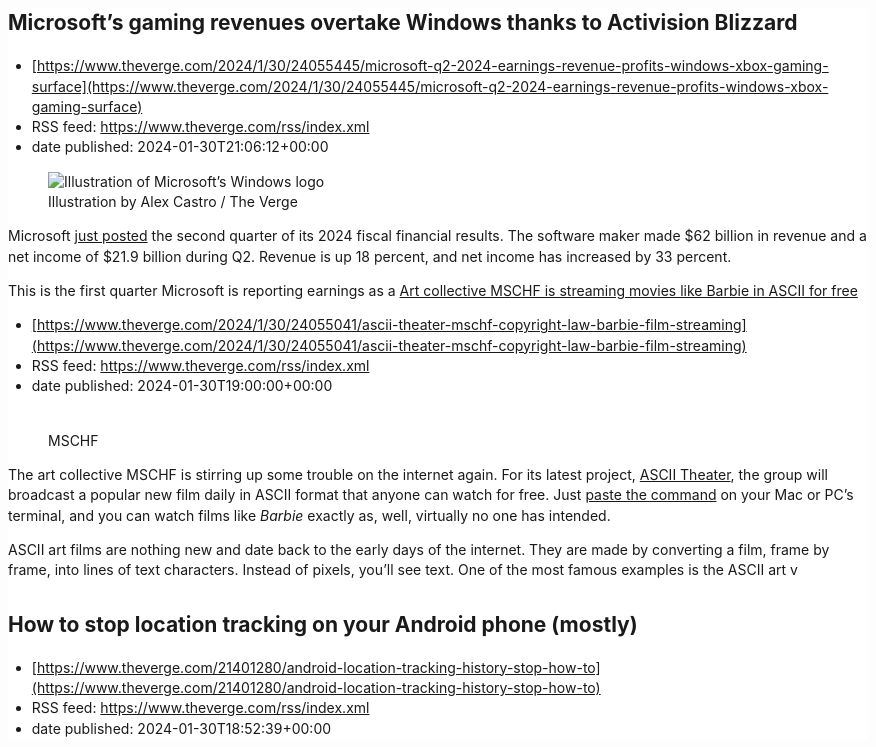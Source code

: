 ## Microsoft’s gaming revenues overtake Windows thanks to Activision Blizzard
 - [https://www.theverge.com/2024/1/30/24055445/microsoft-q2-2024-earnings-revenue-profits-windows-xbox-gaming-surface](https://www.theverge.com/2024/1/30/24055445/microsoft-q2-2024-earnings-revenue-profits-windows-xbox-gaming-surface)
 - RSS feed: https://www.theverge.com/rss/index.xml
 - date published: 2024-01-30T21:06:12+00:00

<figure>
      <img alt="Illustration of Microsoft’s Windows logo" src="https://cdn.vox-cdn.com/thumbor/I8tEtHe59eVJG_bk1iMVdFHqa9E=/0x0:2040x1360/1310x873/cdn.vox-cdn.com/uploads/chorus_image/image/73098022/acastro_STK109_microsoft_02.0.jpg" />
        <figcaption>Illustration by Alex Castro / The Verge</figcaption>
    </figure>

  <p id="OoFhyf">Microsoft <a href="https://click.linksynergy.com/deeplink?id=nOD%2FrLJHOac&amp;mid=24542&amp;u1=verge&amp;murl=https%3A%2F%2Fwww.microsoft.com%2Fen-us%2Finvestor%2Fearnings%2Ffy-2024-q2" rel="sponsored nofollow noopener" target="_blank">just posted</a> the second quarter of its 2024 fiscal financial results. The software maker made $62 billion in revenue and a net income of $21.9 billion during Q2. Revenue is up 18 percent, and net income has increased by 33 percent. </p>
<p id="eyvUjj">This is the first quarter Microsoft is reporting earnings as a <a href="https://www.theverge.com/2024/1/24/24049285/microsoft-3-trillion-dollar-mar

## Art collective MSCHF is streaming movies like Barbie in ASCII for free
 - [https://www.theverge.com/2024/1/30/24055041/ascii-theater-mschf-copyright-law-barbie-film-streaming](https://www.theverge.com/2024/1/30/24055041/ascii-theater-mschf-copyright-law-barbie-film-streaming)
 - RSS feed: https://www.theverge.com/rss/index.xml
 - date published: 2024-01-30T19:00:00+00:00

<figure>
      <img alt="" src="https://cdn.vox-cdn.com/thumbor/-LLtwqjGo2gWdySn5qoLgSpEwtU=/82x0:1000x612/1310x873/cdn.vox-cdn.com/uploads/chorus_image/image/73097528/Screen_Shot_2024_01_29_at_9.03.30_AM.0.png" />
        <figcaption>MSCHF</figcaption>
    </figure>

  <p id="d1Zl8E">The art collective MSCHF is stirring up some trouble on the internet again. For its latest project, <a href="https://ascii.theater/">ASCII Theater</a>, the group will broadcast a popular new film daily in ASCII format that anyone can watch for free. Just <a href="https://ascii.theater/">paste the command</a> on your Mac or PC’s terminal, and you can watch films like<em> Barbie</em> exactly as, well, virtually no one has intended. </p>
<p id="7aFSzK">ASCII art films are nothing new and date back to the early days of the internet. They are made by converting a film, frame by frame, into lines of text characters. Instead of pixels, you’ll see text. One of the most famous examples is the ASCII art v

## How to stop location tracking on your Android phone (mostly)
 - [https://www.theverge.com/21401280/android-location-tracking-history-stop-how-to](https://www.theverge.com/21401280/android-location-tracking-history-stop-how-to)
 - RSS feed: https://www.theverge.com/rss/index.xml
 - date published: 2024-01-30T18:52:39+00:00
